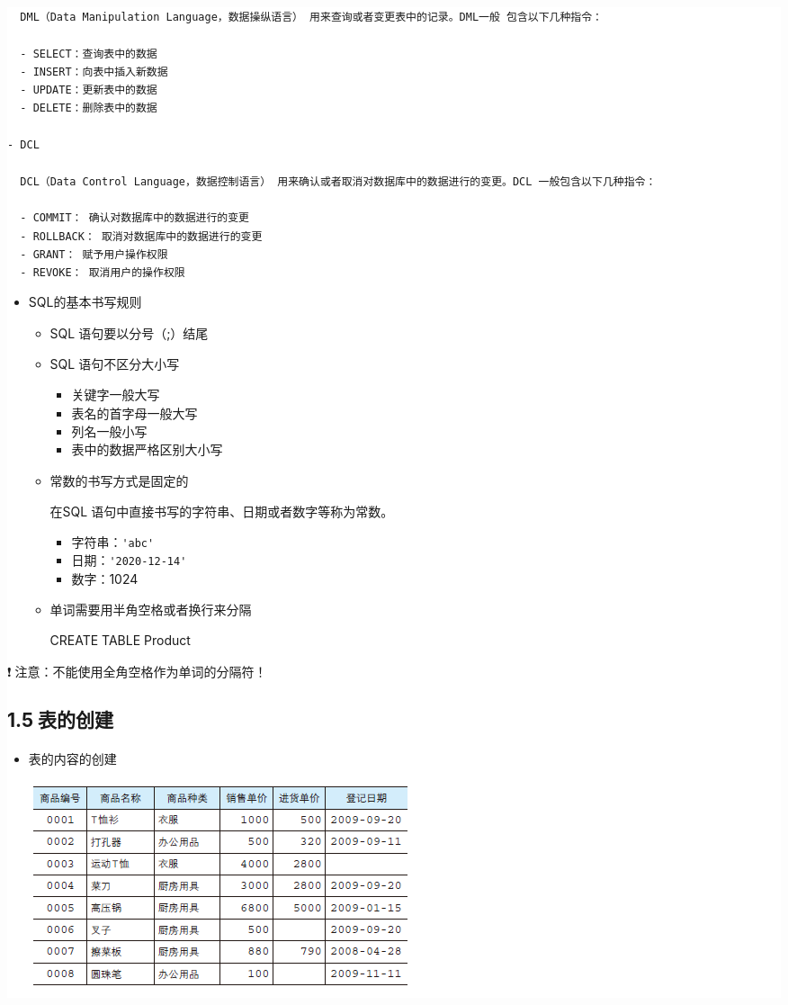       DML（Data Manipulation Language，数据操纵语言） 用来查询或者变更表中的记录。DML一般 包含以下几种指令：

      - SELECT：查询表中的数据
      - INSERT：向表中插入新数据
      - UPDATE：更新表中的数据
      - DELETE：删除表中的数据

    - DCL

      DCL（Data Control Language，数据控制语言） 用来确认或者取消对数据库中的数据进行的变更。DCL 一般包含以下几种指令：

      - COMMIT： 确认对数据库中的数据进行的变更
      - ROLLBACK： 取消对数据库中的数据进行的变更
      - GRANT： 赋予用户操作权限
      - REVOKE： 取消用户的操作权限

- SQL的基本书写规则

  - SQL 语句要以分号（;）结尾

  - SQL 语句不区分大小写

    - 关键字一般大写
    - 表名的首字母一般大写
    - 列名一般小写
    - 表中的数据严格区别大小写

  - 常数的书写方式是固定的

    在SQL 语句中直接书写的字符串、日期或者数字等称为常数。

    - 字符串：`'abc'`
    - 日期：`'2020-12-14'`
    - 数字：1024

  - 单词需要用半角空格或者换行来分隔

    CREATE TABLE Product

:exclamation: 注意：不能使用全角空格作为单词的分隔符！

  

## 1.5 表的创建

- 表的内容的创建

  ![](./img/1-5Product_Table.png)
